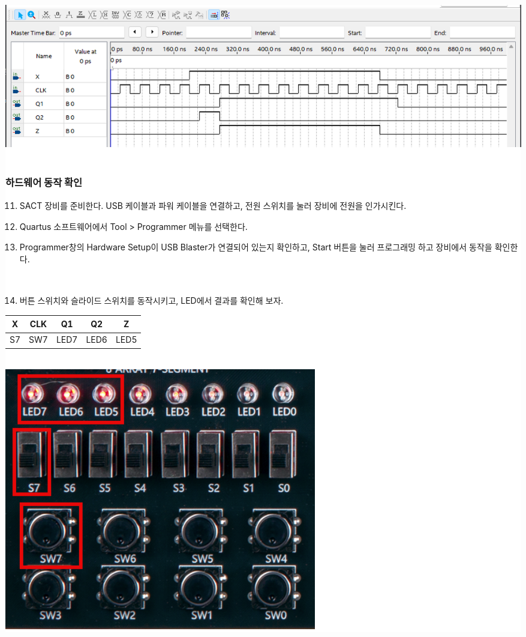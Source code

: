 <img src="./pds/me07.png" alt="p10" style="width: 100%;"><br>
<br>

### **하드웨어 동작 확인**

11. SACT 장비를 준비한다. USB 케이블과 파워 케이블을 연결하고, 전원 스위치를 눌러 장비에 전원을 인가시킨다. 

12. Quartus 소프트웨어에서 Tool > Programmer 메뉴를 선택한다.

13. Programmer창의 Hardware Setup이 USB Blaster가 연결되어 있는지 확인하고, Start 버튼을 눌러 프로그래밍 하고 장비에서 동작을 확인한다. 

<br>

14. 버튼 스위치와 슬라이드 스위치를 동작시키고, LED에서 결과를 확인해 보자. 

|X|CLK|Q1|Q2|Z|
|:---:|:---:|:-:|:-:|:-:|
|S7|SW7|LED7|LED6|LED5|

<br>

<img src="./pds/sact-mo.png" alt="smot-mo" style="width: 60%;">

<br>